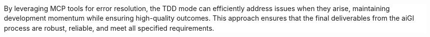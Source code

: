 By leveraging MCP tools for error resolution, the TDD mode can efficiently address issues when they arise, maintaining development momentum while ensuring high-quality outcomes. This approach ensures that the final deliverables from the aiGI process are robust, reliable, and meet all specified requirements.
